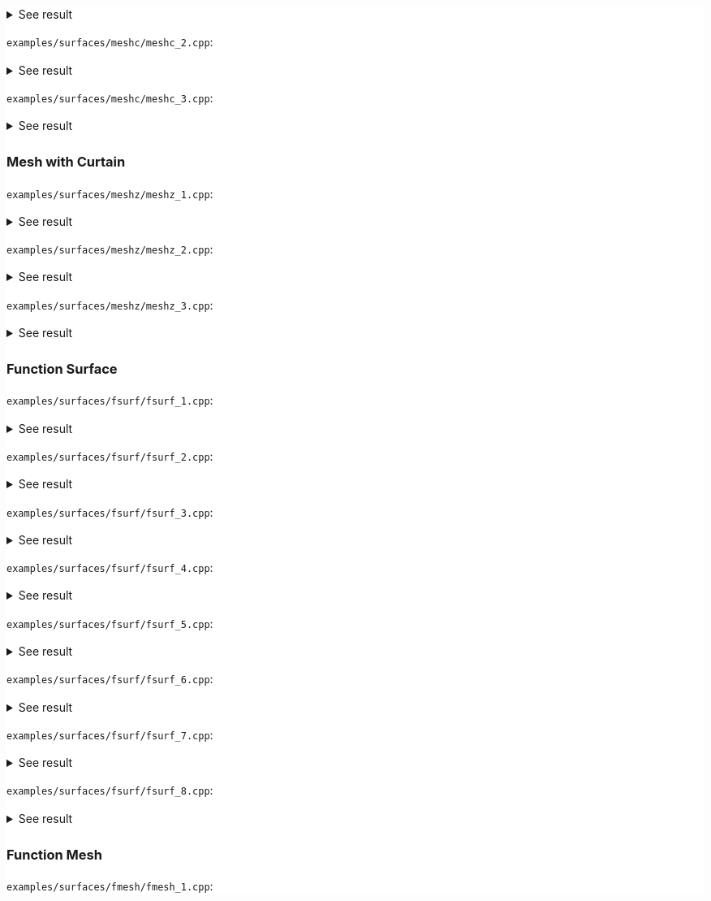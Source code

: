 <details><summary>See result</summary></details>

<a name="meshc_2"></a>`examples/surfaces/meshc/meshc_2.cpp`: 

<details><summary>See result</summary></details>

<a name="meshc_3"></a>`examples/surfaces/meshc/meshc_3.cpp`: 

<details><summary>See result</summary></details>


### Mesh with Curtain

<a name="meshz_1"></a>`examples/surfaces/meshz/meshz_1.cpp`: 

<details><summary>See result</summary></details>

<a name="meshz_2"></a>`examples/surfaces/meshz/meshz_2.cpp`: 

<details><summary>See result</summary></details>

<a name="meshz_3"></a>`examples/surfaces/meshz/meshz_3.cpp`: 

<details><summary>See result</summary></details>


### Function Surface

<a name="fsurf_1"></a>`examples/surfaces/fsurf/fsurf_1.cpp`: 

<details><summary>See result</summary></details>

<a name="fsurf_2"></a>`examples/surfaces/fsurf/fsurf_2.cpp`: 

<details><summary>See result</summary></details>

<a name="fsurf_3"></a>`examples/surfaces/fsurf/fsurf_3.cpp`: 

<details><summary>See result</summary></details>

<a name="fsurf_4"></a>`examples/surfaces/fsurf/fsurf_4.cpp`: 

<details><summary>See result</summary></details>

<a name="fsurf_5"></a>`examples/surfaces/fsurf/fsurf_5.cpp`: 

<details><summary>See result</summary></details>

<a name="fsurf_6"></a>`examples/surfaces/fsurf/fsurf_6.cpp`: 

<details><summary>See result</summary></details>

<a name="fsurf_7"></a>`examples/surfaces/fsurf/fsurf_7.cpp`: 

<details><summary>See result</summary></details>

<a name="fsurf_8"></a>`examples/surfaces/fsurf/fsurf_8.cpp`: 

<details><summary>See result</summary></details>


### Function Mesh

<a name="fmesh_1"></a>`examples/surfaces/fmesh/fmesh_1.cpp`: 
